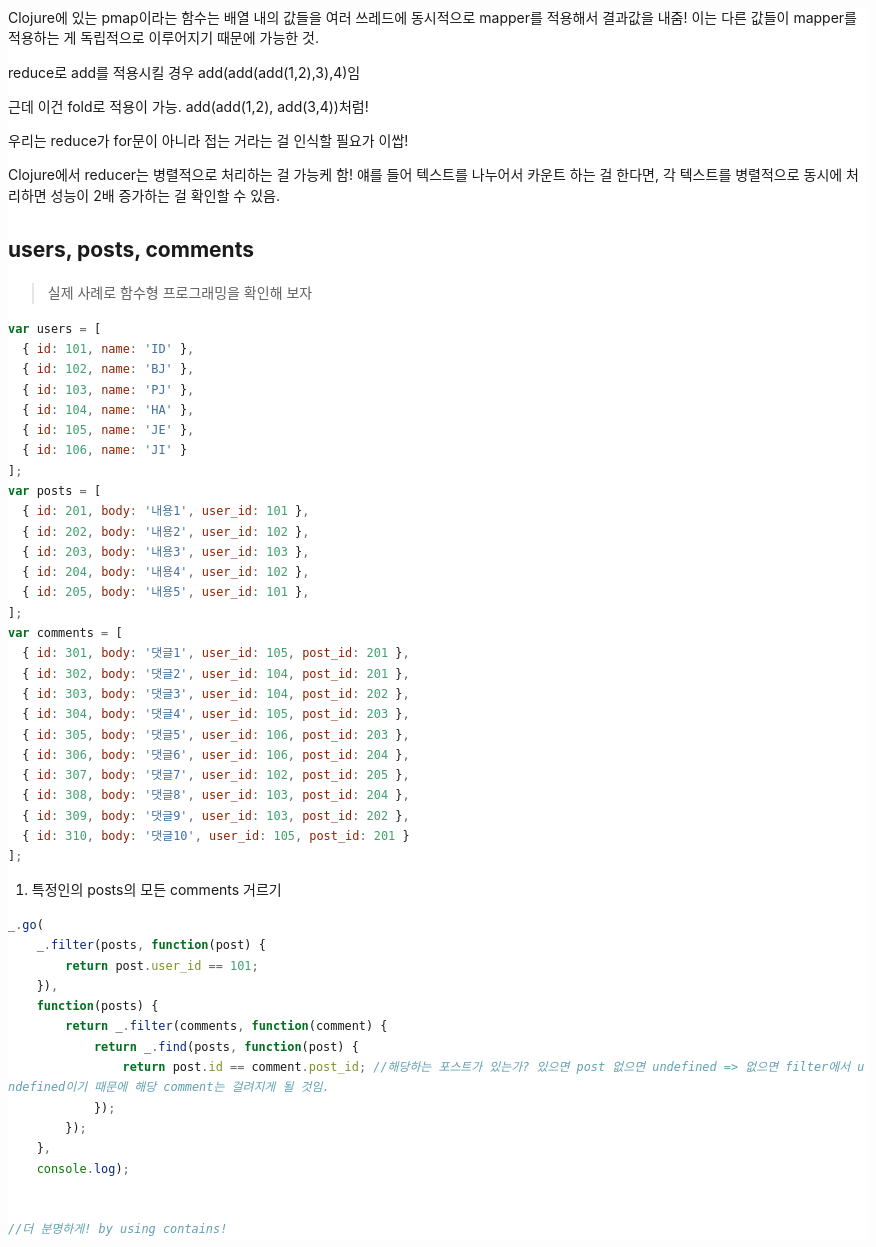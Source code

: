 Clojure에 있는 pmap이라는 함수는 배열 내의 값들을 여러 쓰레드에 동시적으로 mapper를 적용해서 결과값을 내줌! 이는 다른 값들이 mapper를 적용하는 게 독립적으로 이루어지기 때문에 가능한 것.

reduce로 add를 적용시킬 경우 add(add(add(1,2),3),4)임

근데 이건 fold로 적용이 가능. add(add(1,2), add(3,4))처럼! 

우리는 reduce가 for문이 아니라 접는 거라는 걸 인식할 필요가 이쌉!

Clojure에서 reducer는 병렬적으로 처리하는 걸 가능케 함! 얘를 들어 텍스트를 나누어서 카운트 하는 걸 한다면, 각 텍스트를 병렬적으로 동시에 처리하면 성능이 2배 증가하는 걸 확인할 수 있음.



## users, posts, comments  

> 실제 사례로 함수형 프로그래밍을 확인해 보자  

```javascript
var users = [
  { id: 101, name: 'ID' },
  { id: 102, name: 'BJ' },
  { id: 103, name: 'PJ' },
  { id: 104, name: 'HA' },
  { id: 105, name: 'JE' },
  { id: 106, name: 'JI' }
];
var posts = [
  { id: 201, body: '내용1', user_id: 101 },
  { id: 202, body: '내용2', user_id: 102 },
  { id: 203, body: '내용3', user_id: 103 },
  { id: 204, body: '내용4', user_id: 102 },
  { id: 205, body: '내용5', user_id: 101 },
];
var comments = [
  { id: 301, body: '댓글1', user_id: 105, post_id: 201 },
  { id: 302, body: '댓글2', user_id: 104, post_id: 201 },
  { id: 303, body: '댓글3', user_id: 104, post_id: 202 },
  { id: 304, body: '댓글4', user_id: 105, post_id: 203 },
  { id: 305, body: '댓글5', user_id: 106, post_id: 203 },
  { id: 306, body: '댓글6', user_id: 106, post_id: 204 },
  { id: 307, body: '댓글7', user_id: 102, post_id: 205 },
  { id: 308, body: '댓글8', user_id: 103, post_id: 204 },
  { id: 309, body: '댓글9', user_id: 103, post_id: 202 },
  { id: 310, body: '댓글10', user_id: 105, post_id: 201 }
];
```



1. 특정인의 posts의 모든 comments 거르기

```javascript
_.go(
	_.filter(posts, function(post) {
    	return post.user_id == 101;
	}),
    function(posts) {
        return _.filter(comments, function(comment) {
            return _.find(posts, function(post) {
                return post.id == comment.post_id; //해당하는 포스트가 있는가? 있으면 post 없으면 undefined => 없으면 filter에서 undefined이기 때문에 해당 comment는 걸려지게 될 것임.
            });
        });
    },
    console.log);


//더 분명하게! by using contains!
```